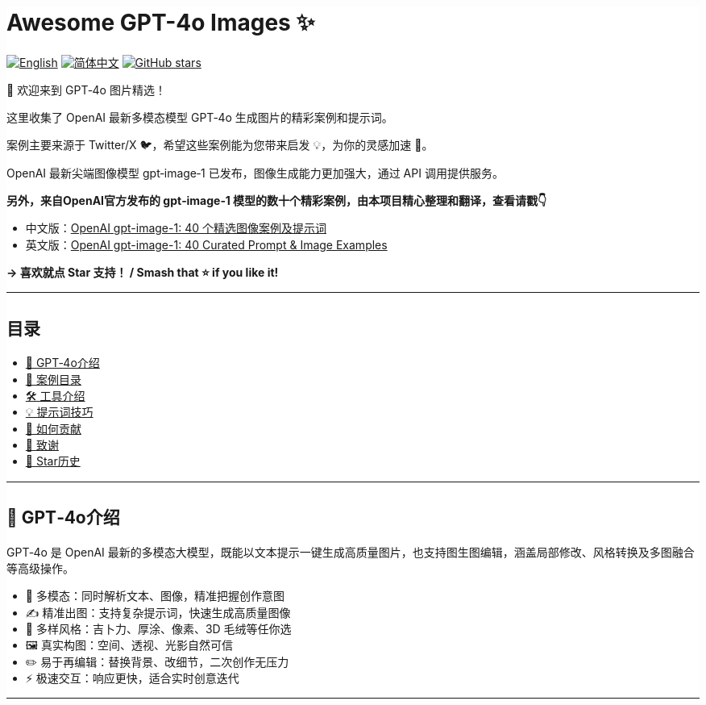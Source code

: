 <a id="readme-top"></a>
# Awesome GPT-4o Images ✨

[![English](https://img.shields.io/badge/English-Click-yellow)](README_en.md)
[![简体中文](https://img.shields.io/badge/简体中文-点击查看-orange)](README.md)
<a href="https://github.com/jamez-bondos/awesome-gpt4o-images/stargazers">
  <img src="https://img.shields.io/github/stars/jamez-bondos/awesome-gpt4o-images?style=social" alt="GitHub stars">
</a>

🎉 欢迎来到 GPT‑4o 图片精选！

这里收集了 OpenAI 最新多模态模型 GPT‑4o 生成图片的精彩案例和提示词。

案例主要来源于 Twitter/X 🐦，希望这些案例能为您带来启发 💡，为你的灵感加速 🚀。

OpenAI 最新尖端图像模型 gpt‑image‑1 已发布，图像生成能力更加强大，通过 API 调用提供服务。

<strong>另外，来自OpenAI官方发布的 gpt‑image‑1 模型的数十个精彩案例，由本项目精心整理和翻译，查看请戳👇</strong>

- 中文版：[OpenAI gpt-image-1: 40 个精选图像案例及提示词](./gpt-image-1/gpt-image-1.md)
- 英文版：[OpenAI gpt-image-1: 40 Curated Prompt & Image Examples](./gpt-image-1/gpt-image-1-en.md)


<strong>→ 喜欢就点 Star 支持！ / Smash that ⭐ if you like it!</strong>


---

<a id="table-of-contents"></a>
## 目录

- [🎨 GPT‑4o介绍](#gpt4o-intro)
- [📖 案例目录](#cases-toc)
- [🛠️ 工具介绍](#tools-intro)
- [💡 提示词技巧](#prompting-tips)
- [🤝 如何贡献](#how-to-contribute)
- [🙏 致谢](#acknowledgements)
- [🌟 Star历史](#star-history)


---

<a id="gpt4o-intro"></a>
## 🎨 GPT‑4o介绍

GPT‑4o 是 OpenAI 最新的多模态大模型，既能以文本提示一键生成高质量图片，也支持图生图编辑，涵盖局部修改、风格转换及多图融合等高级操作。

- 🧠 多模态：同时解析文本、图像，精准把握创作意图
- ✍️ 精准出图：支持复杂提示词，快速生成高质量图像
- 🎨 多样风格：吉卜力、厚涂、像素、3D 毛绒等任你选
- 🖼️ 真实构图：空间、透视、光影自然可信
- ✏️ 易于再编辑：替换背景、改细节，二次创作无压力
- ⚡️ 极速交互：响应更快，适合实时创意迭代


---